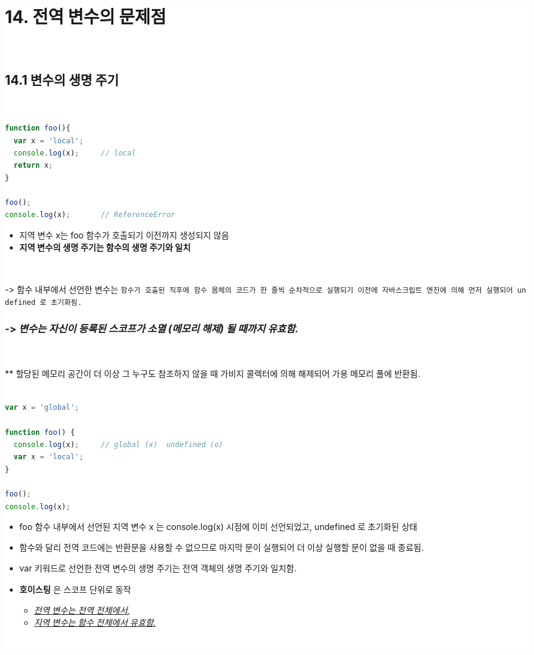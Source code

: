 # 14. 전역 변수의 문제점
<br>

## 14.1 변수의 생명 주기  
<br>

``` jsx
function foo(){
  var x = 'local';
  console.log(x);     // local
  return x;
}

foo();
console.log(x);       // ReferenceError
```

- 지역 변수 x는 foo 함수가 호출되기 이전까지 생성되지 않음
- **지역 변수의 생명 주기는 함수의 생명 주기와 일치**  
<br>

-> 함수 내부에서 선언한 변수는 ```함수가 호출된 직후에 함수 몸체의 코드가 한 줄씩 순차적으로 실행되기 이전에 자바스크립트 엔진에 의해 먼저 실행되어 undefined 로 초기화됨.```  
 
### -> <em> 변수는 자신이 등록된 스코프가 소멸 (메모리 해제) 될 때까지 유효함. </em> ### 
<br>

** 할당된 메모리 공간이 더 이상 그 누구도 참조하지 않을 때 가비지 콜렉터에 의해 해제되어 가용 메모리 풀에 반환됨.   
<br>


``` jsx
var x = 'global';

function foo() {
  console.log(x);     // global (x)  undefined (o)
  var x = 'local';
}

foo();
console.log(x);
```

- foo 함수 내부에서 선언된 지역 변수 x 는 console.log(x) 시점에 이미 선언되었고, undefined 로 초기화된 상태

- 함수와 달리 전역 코드에는 반환문을 사용할 수 없으므로 마지막 문이 실행되어 더 이상 실행할 문이 없을 때 종료됨.  
 
- var 키워드로 선언한 전역 변수의 생명 주기는 전역 객체의 생명 주기와 일치함.  

- **호이스팅** 은 스코프 단위로 동작

  - <em><u> 전역 변수는 전역 전체에서, 
  - 지역 변수는 함수 전체에서 유효함. </em>  </u>  
<br>
